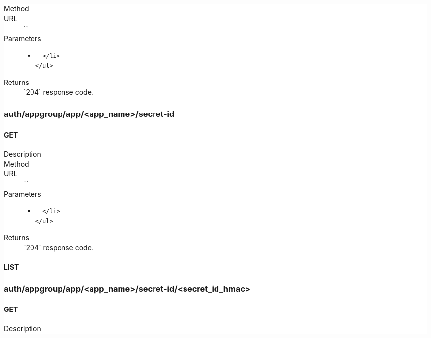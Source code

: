   <dt>Method</dt>
  <dd></dd>

  <dt>URL</dt>
  <dd>``</dd>

  <dt>Parameters</dt>
  <dd>
    <ul>
      <li>
        <span class="param"></span>
        <span class="param-flags"></span>
        
      </li>
    </ul>
  </dd>
  
  <dt>Returns</dt>
  <dd>`204` response code.
  </dd>
</dl>


### auth/appgroup/app/<app_name>/secret-id
#### GET
<dl class="api">
  <dt>Description</dt>
  <dd>
  </dd>

  <dt>Method</dt>
  <dd></dd>

  <dt>URL</dt>
  <dd>``</dd>

  <dt>Parameters</dt>
  <dd>
    <ul>
      <li>
        <span class="param"></span>
        <span class="param-flags"></span>
        
      </li>
    </ul>
  </dd>
  
  <dt>Returns</dt>
  <dd>`204` response code.
  </dd>
</dl>

#### LIST

### auth/appgroup/app/<app_name>/secret-id/<secret_id_hmac>
#### GET
<dl class="api">
  <dt>Description</dt>
  <dd>
  </dd>

